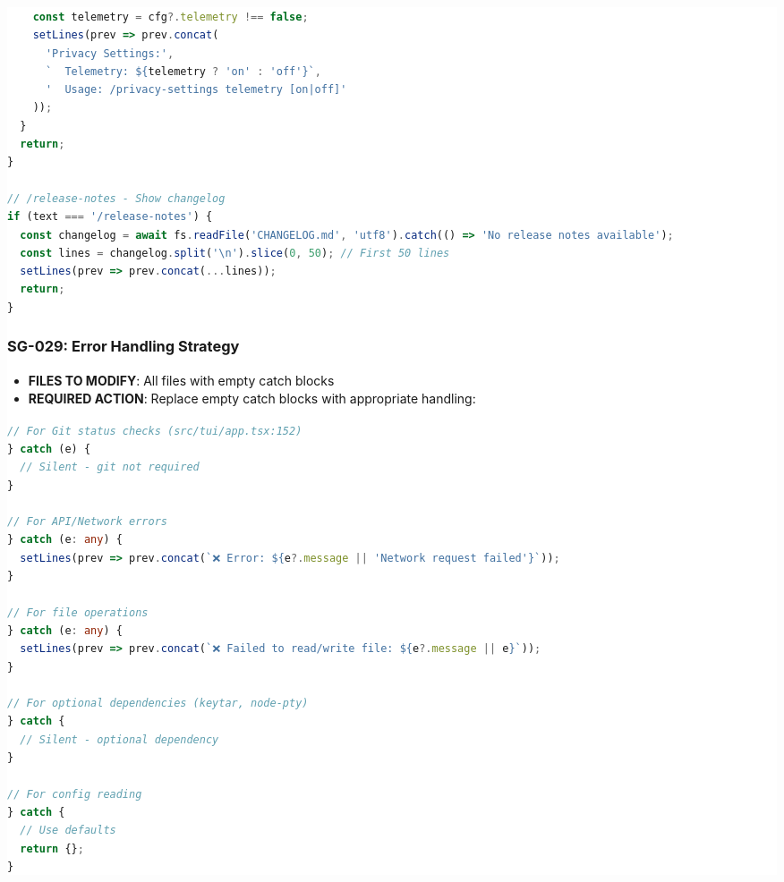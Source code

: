 ```typescript
    const telemetry = cfg?.telemetry !== false;
    setLines(prev => prev.concat(
      'Privacy Settings:',
      `  Telemetry: ${telemetry ? 'on' : 'off'}`,
      '  Usage: /privacy-settings telemetry [on|off]'
    ));
  }
  return;
}

// /release-notes - Show changelog
if (text === '/release-notes') {
  const changelog = await fs.readFile('CHANGELOG.md', 'utf8').catch(() => 'No release notes available');
  const lines = changelog.split('\n').slice(0, 50); // First 50 lines
  setLines(prev => prev.concat(...lines));
  return;
}
```

### SG-029: Error Handling Strategy
- **FILES TO MODIFY**: All files with empty catch blocks
- **REQUIRED ACTION**: 
  Replace empty catch blocks with appropriate handling:

```typescript
// For Git status checks (src/tui/app.tsx:152)
} catch (e) {
  // Silent - git not required
}

// For API/Network errors
} catch (e: any) {
  setLines(prev => prev.concat(`❌ Error: ${e?.message || 'Network request failed'}`));
}

// For file operations
} catch (e: any) {
  setLines(prev => prev.concat(`❌ Failed to read/write file: ${e?.message || e}`));
}

// For optional dependencies (keytar, node-pty)
} catch {
  // Silent - optional dependency
}

// For config reading
} catch {
  // Use defaults
  return {};
}
```
